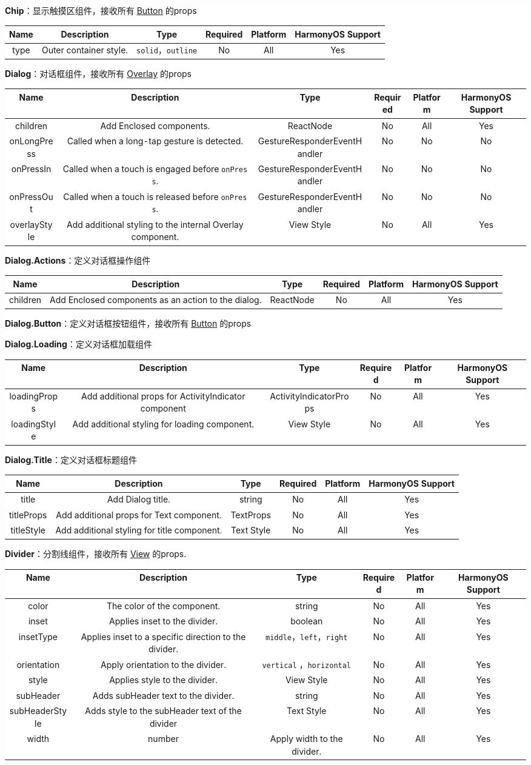 **Chip**：显示触摸区组件，接收所有 [Button](https://reactnativeelements.com/docs/components/button#props) 的props

| Name |      Description       |        Type        | Required | Platform | HarmonyOS Support |
| :--: | :--------------------: | :----------------: | :------: | :------: | :---------------: |
| type | Outer container style. | `solid`，`outline` |    No    |   All    |        Yes        |

**Dialog**：对话框组件，接收所有 [Overlay](https://reactnativeelements.com/docs/components/overlay#props) 的props

|      Name      |                        Description                        |             Type             | Required | Platform | HarmonyOS Support |
| :------------: | :-------------------------------------------------------: | :--------------------------: | :------: | :------: | :---------------: |
|    children    |                 Add Enclosed components.                  |          ReactNode           |    No    |   All    |        Yes        |
|  onLongPress   |        Called when a long-tap gesture is detected.        | GestureResponderEventHandler |    No    |    No    |        No         |
|   onPressIn    |     Called when a touch is engaged before `onPress`.      | GestureResponderEventHandler |    No    |    No    |        No         |
|   onPressOut   |     Called when a touch is released before `onPress`.     | GestureResponderEventHandler |    No    |    No    |        No         |
|  overlayStyle  | Add additional styling to the internal Overlay component. |          View Style          |    No    |   All    |        Yes        |

**Dialog.Actions**：定义对话框操作组件

|   Name   |                     Description                     |   Type    | Required | Platform | HarmonyOS Support |
| :------: | :-------------------------------------------------: | :-------: | :------: | :------: | :---------------: |
| children | Add Enclosed components as an action to the dialog. | ReactNode |    No    |   All    |        Yes        |

**Dialog.Button**：定义对话框按钮组件，接收所有 [Button](https://reactnativeelements.com/docs/components/button#props) 的props

**Dialog.Loading**：定义对话框加载组件

|     Name     |                     Description                      |          Type          | Required | Platform | HarmonyOS Support |
| :----------: | :--------------------------------------------------: | :--------------------: | :------: | :------: | :---------------: |
| loadingProps | Add additional props for ActivityIndicator component | ActivityIndicatorProps |    No    |   All    |        Yes        |
| loadingStyle |    Add additional styling for loading component.     |       View Style       |    No    |   All    |        Yes        |

**Dialog.Title**：定义对话框标题组件

|    Name    |                 Description                 |    Type    | Required | Platform | HarmonyOS Support |
| :--------: | :-----------------------------------------: | :--------: | :------: | :------: | :---------------: |
|   title    |              Add Dialog title.              |   string   |    No    |   All    |        Yes        |
| titleProps |  Add additional props for Text component.   | TextProps  |    No    |   All    |        Yes        |
| titleStyle | Add additional styling for title component. | Text Style |    No    |   All    |        Yes        |

**Divider**：分割线组件，接收所有 [View](https://reactnative.dev/docs/view#props) 的props.

|      Name      |                      Description                      |            Type             | Required | Platform | HarmonyOS Support |
| :------------: | :---------------------------------------------------: | :-------------------------: | :------: | :------: | :---------------: |
|     color      |              The color of the component.              |           string            |    No    |   All    |        Yes        |
|     inset      |             Applies inset to the divider.             |           boolean           |    No    |   All    |        Yes        |
|   insetType    | Applies inset to a specific direction to the divider. |  `middle`，`left`，`right`  |    No    |   All    |        Yes        |
|  orientation   |           Apply orientation to the divider.           |  `vertical` ，`horizontal`  |    No    |   All    |        Yes        |
|     style      |             Applies style to the divider.             |         View Style          |    No    |   All    |        Yes        |
|   subHeader    |          Adds subHeader text to the divider.          |           string            |    No    |   All    |        Yes        |
| subHeaderStyle |    Adds style to the subHeader text of the divider    |         Text Style          |    No    |   All    |        Yes        |
|     width      |                        number                         | Apply width to the divider. |    No    |   All    |        Yes        |
